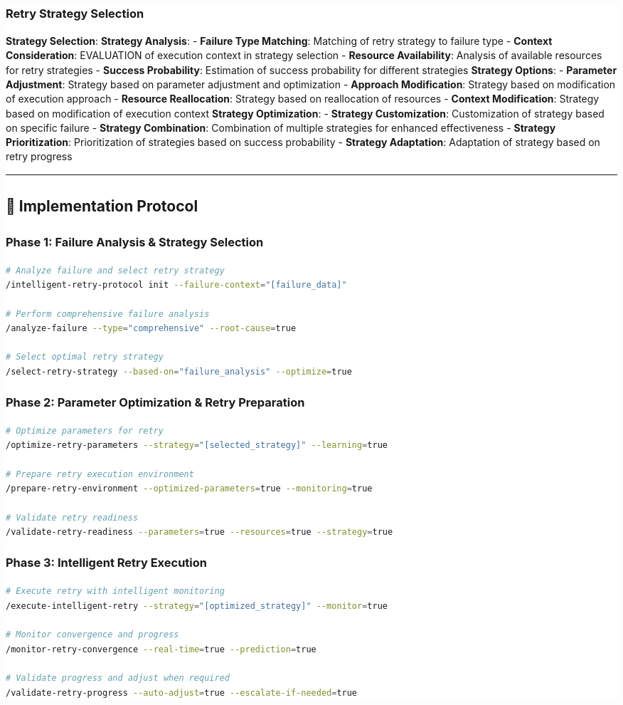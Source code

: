 ### **Retry Strategy Selection**

**Strategy Selection**:
  **Strategy Analysis**:
    - **Failure Type Matching**: Matching of retry strategy to failure type
    - **Context Consideration**: EVALUATION of execution context in strategy selection
    - **Resource Availability**: Analysis of available resources for retry strategies
    - **Success Probability**: Estimation of success probability for different strategies
  **Strategy Options**:
    - **Parameter Adjustment**: Strategy based on parameter adjustment and optimization
    - **Approach Modification**: Strategy based on modification of execution approach
    - **Resource Reallocation**: Strategy based on reallocation of resources
    - **Context Modification**: Strategy based on modification of execution context
  **Strategy Optimization**:
    - **Strategy Customization**: Customization of strategy based on specific failure
    - **Strategy Combination**: Combination of multiple strategies for enhanced effectiveness
    - **Strategy Prioritization**: Prioritization of strategies based on success probability
    - **Strategy Adaptation**: Adaptation of strategy based on retry progress

---

## 🚀 Implementation Protocol

### **Phase 1: Failure Analysis & Strategy Selection**
```bash
# Analyze failure and select retry strategy
/intelligent-retry-protocol init --failure-context="[failure_data]"

# Perform comprehensive failure analysis
/analyze-failure --type="comprehensive" --root-cause=true

# Select optimal retry strategy
/select-retry-strategy --based-on="failure_analysis" --optimize=true
```

### **Phase 2: Parameter Optimization & Retry Preparation**
```bash
# Optimize parameters for retry
/optimize-retry-parameters --strategy="[selected_strategy]" --learning=true

# Prepare retry execution environment
/prepare-retry-environment --optimized-parameters=true --monitoring=true

# Validate retry readiness
/validate-retry-readiness --parameters=true --resources=true --strategy=true
```

### **Phase 3: Intelligent Retry Execution**
```bash
# Execute retry with intelligent monitoring
/execute-intelligent-retry --strategy="[optimized_strategy]" --monitor=true

# Monitor convergence and progress
/monitor-retry-convergence --real-time=true --prediction=true

# Validate progress and adjust when required
/validate-retry-progress --auto-adjust=true --escalate-if-needed=true
```
